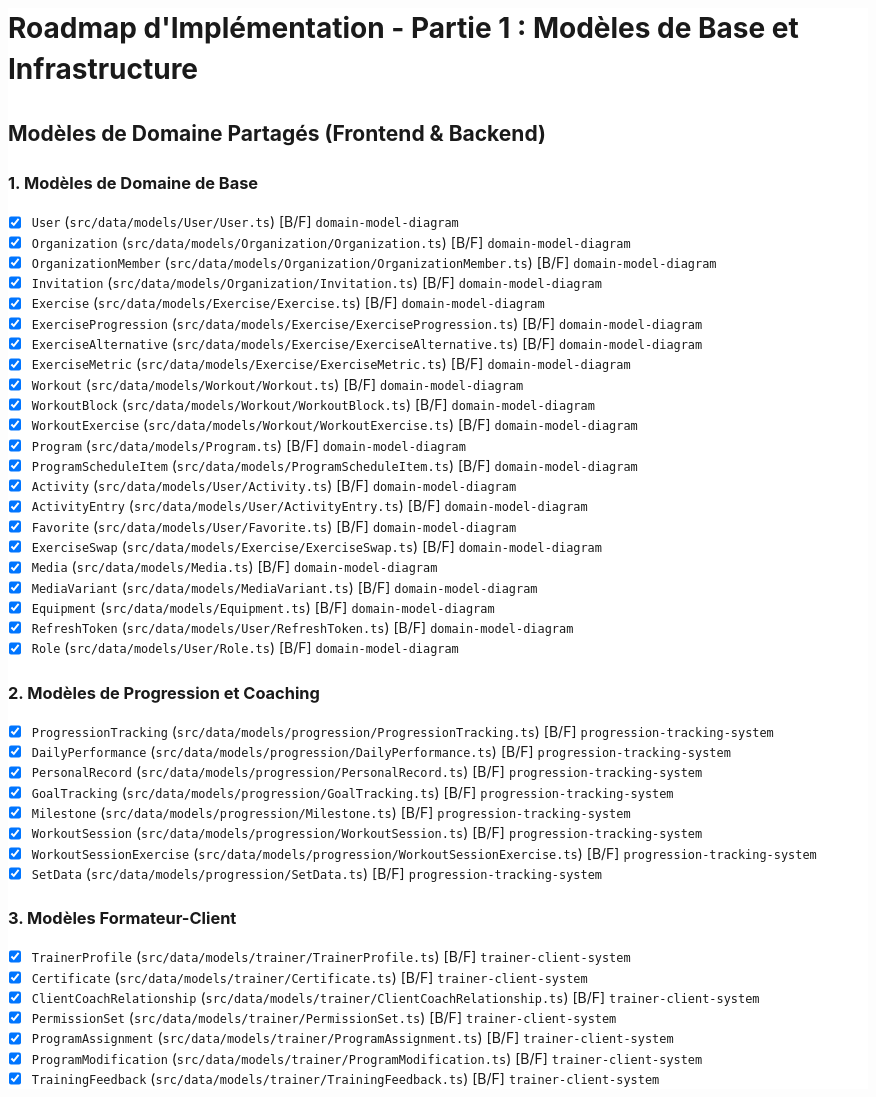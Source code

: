 # Roadmap d'Implémentation - Partie 1 : Modèles de Base et Infrastructure

## Modèles de Domaine Partagés (Frontend & Backend)

### 1. Modèles de Domaine de Base
- [x] `User` (`src/data/models/User/User.ts`) [B/F] `domain-model-diagram`
- [x] `Organization` (`src/data/models/Organization/Organization.ts`) [B/F] `domain-model-diagram`
- [x] `OrganizationMember` (`src/data/models/Organization/OrganizationMember.ts`) [B/F] `domain-model-diagram`
- [x] `Invitation` (`src/data/models/Organization/Invitation.ts`) [B/F] `domain-model-diagram`
- [x] `Exercise` (`src/data/models/Exercise/Exercise.ts`) [B/F] `domain-model-diagram`
- [x] `ExerciseProgression` (`src/data/models/Exercise/ExerciseProgression.ts`) [B/F] `domain-model-diagram`
- [x] `ExerciseAlternative` (`src/data/models/Exercise/ExerciseAlternative.ts`) [B/F] `domain-model-diagram`
- [x] `ExerciseMetric` (`src/data/models/Exercise/ExerciseMetric.ts`) [B/F] `domain-model-diagram`
- [x] `Workout` (`src/data/models/Workout/Workout.ts`) [B/F] `domain-model-diagram`
- [x] `WorkoutBlock` (`src/data/models/Workout/WorkoutBlock.ts`) [B/F] `domain-model-diagram`
- [x] `WorkoutExercise` (`src/data/models/Workout/WorkoutExercise.ts`) [B/F] `domain-model-diagram`
- [x] `Program` (`src/data/models/Program.ts`) [B/F] `domain-model-diagram`
- [x] `ProgramScheduleItem` (`src/data/models/ProgramScheduleItem.ts`) [B/F] `domain-model-diagram`
- [x] `Activity` (`src/data/models/User/Activity.ts`) [B/F] `domain-model-diagram`
- [x] `ActivityEntry` (`src/data/models/User/ActivityEntry.ts`) [B/F] `domain-model-diagram`
- [x] `Favorite` (`src/data/models/User/Favorite.ts`) [B/F] `domain-model-diagram`
- [x] `ExerciseSwap` (`src/data/models/Exercise/ExerciseSwap.ts`) [B/F] `domain-model-diagram`
- [x] `Media` (`src/data/models/Media.ts`) [B/F] `domain-model-diagram`
- [x] `MediaVariant` (`src/data/models/MediaVariant.ts`) [B/F] `domain-model-diagram`
- [x] `Equipment` (`src/data/models/Equipment.ts`) [B/F] `domain-model-diagram`
- [x] `RefreshToken` (`src/data/models/User/RefreshToken.ts`) [B/F] `domain-model-diagram`
- [x] `Role` (`src/data/models/User/Role.ts`) [B/F] `domain-model-diagram`

### 2. Modèles de Progression et Coaching
- [x] `ProgressionTracking` (`src/data/models/progression/ProgressionTracking.ts`) [B/F] `progression-tracking-system`
- [x] `DailyPerformance` (`src/data/models/progression/DailyPerformance.ts`) [B/F] `progression-tracking-system`
- [x] `PersonalRecord` (`src/data/models/progression/PersonalRecord.ts`) [B/F] `progression-tracking-system`
- [x] `GoalTracking` (`src/data/models/progression/GoalTracking.ts`) [B/F] `progression-tracking-system`
- [x] `Milestone` (`src/data/models/progression/Milestone.ts`) [B/F] `progression-tracking-system`
- [x] `WorkoutSession` (`src/data/models/progression/WorkoutSession.ts`) [B/F] `progression-tracking-system`
- [x] `WorkoutSessionExercise` (`src/data/models/progression/WorkoutSessionExercise.ts`) [B/F] `progression-tracking-system`
- [x] `SetData` (`src/data/models/progression/SetData.ts`) [B/F] `progression-tracking-system`

### 3. Modèles Formateur-Client
- [x] `TrainerProfile` (`src/data/models/trainer/TrainerProfile.ts`) [B/F] `trainer-client-system`
- [x] `Certificate` (`src/data/models/trainer/Certificate.ts`) [B/F] `trainer-client-system`
- [x] `ClientCoachRelationship` (`src/data/models/trainer/ClientCoachRelationship.ts`) [B/F] `trainer-client-system`
- [x] `PermissionSet` (`src/data/models/trainer/PermissionSet.ts`) [B/F] `trainer-client-system`
- [x] `ProgramAssignment` (`src/data/models/trainer/ProgramAssignment.ts`) [B/F] `trainer-client-system`
- [x] `ProgramModification` (`src/data/models/trainer/ProgramModification.ts`) [B/F] `trainer-client-system`
- [x] `TrainingFeedback` (`src/data/models/trainer/TrainingFeedback.ts`) [B/F] `trainer-client-system`